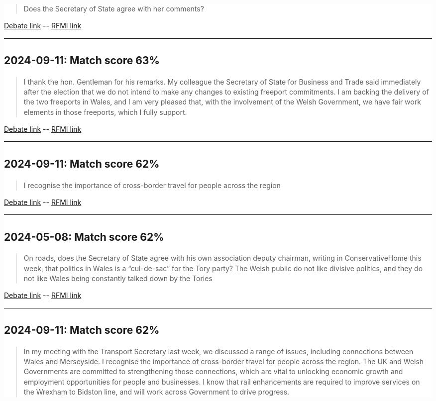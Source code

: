 >Does the Secretary of State agree with her comments?

[Debate link](https://www.theyworkforyou.com/debates/?id=2024-01-31d.849.3)  --  [RFMI link](https://www.theyworkforyou.com/mp/25304/register)


---



## 2024-09-11: Match score 63%

>I thank the hon. Gentleman for his remarks. My colleague the Secretary of State for Business and Trade said immediately after the election that we do not intend to make any changes to existing freeport commitments. I am backing the delivery of the two freeports in Wales, and I am very pleased that, with the involvement of the Welsh Government, we have fair work elements in those freeports, which I fully support.

[Debate link](https://www.theyworkforyou.com/debates/?id=2024-09-11b.809.6)  --  [RFMI link](https://www.theyworkforyou.com/mp/25304/register)


---



## 2024-09-11: Match score 62%

>I recognise the importance of cross-border travel for people across the region

[Debate link](https://www.theyworkforyou.com/debates/?id=2024-09-11b.813.6)  --  [RFMI link](https://www.theyworkforyou.com/mp/25304/register)


---



## 2024-05-08: Match score 62%

>On roads, does the Secretary of State agree with his own association deputy chairman, writing in ConservativeHome this week, that politics in Wales is a “cul-de-sac” for the Tory party? The Welsh public do not like divisive politics, and they do not like Wales being constantly talked down by the Tories

[Debate link](https://www.theyworkforyou.com/debates/?id=2024-05-08c.557.3)  --  [RFMI link](https://www.theyworkforyou.com/mp/25304/register)


---



## 2024-09-11: Match score 62%

>In my meeting with the Transport Secretary last week, we discussed a range of issues, including connections between Wales and Merseyside. I recognise the importance of cross-border travel for people across the region. The UK and Welsh Governments are committed to strengthening those connections, which are vital to unlocking economic growth and employment opportunities for people and businesses. I know that rail enhancements are required to improve services on the Wrexham to Bidston line, and will work across Government to drive progress.
